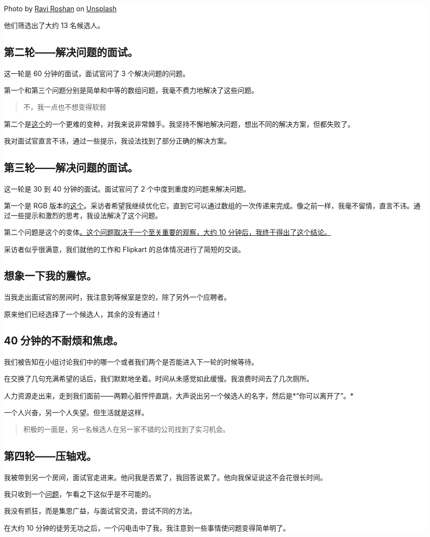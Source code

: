 Photo by [Ravi Roshan](https://unsplash.com/@ravi_roshan_inc?utm_source=medium&utm_medium=referral) on [Unsplash](https://unsplash.com?utm_source=medium&utm_medium=referral)

他们筛选出了大约 13 名候选人。

## 第二轮——解决问题的面试。

这一轮是 60 分钟的面试，面试官问了 3 个解决问题的问题。

第一个和第三个问题分别是简单和中等的数组问题，我毫不费力地解决了这些问题。

> 不，我一点也不想变得软弱

第二个是[这个](https://www.geeksforgeeks.org/trapping-rain-water/)的一个更难的变种，对我来说非常棘手。我坚持不懈地解决问题，想出不同的解决方案，但都失败了。

我对面试官直言不讳，通过一些提示，我设法找到了部分正确的解决方案。

## **第三轮——解决问题的面试。**

这一轮是 30 到 40 分钟的面试。面试官问了 2 个中度到重度的问题来解决问题。

第一个是 RGB 版本的[这个](https://www.geeksforgeeks.org/sort-an-array-of-0s-1s-and-2s/)。采访者希望我继续优化它，直到它可以通过数组的一次传递来完成。像之前一样，我毫不留情，直言不讳。通过一些提示和激烈的思考，我设法解决了这个问题。

第二个问题是这个的变体[。这个问题取决于一个至关重要的观察，大约 10 分钟后，我终于得出了这个结论。](https://www.geeksforgeeks.org/find-height-of-a-special-binary-tree-whose-leaf-nodes-are-connected/)

采访者似乎很满意，我们就他的工作和 Flipkart 的总体情况进行了简短的交谈。

## 想象一下我的震惊。

当我走出面试官的房间时，我注意到等候室是空的，除了另外一个应聘者。

原来他们已经选择了一个候选人，其余的没有通过！

## 40 分钟的不耐烦和焦虑。

我们被告知在小组讨论我们中的哪一个或者我们两个是否能进入下一轮的时候等待。

在交换了几句充满希望的话后，我们默默地坐着。时间从未感觉如此缓慢。我浪费时间去了几次厕所。

人力资源走出来，走到我们面前——两颗心脏怦怦直跳，大声说出另一个候选人的名字，然后是*“你可以离开了”。*

一个人兴奋，另一个人失望。但生活就是这样。

> 积极的一面是，另一名候选人在另一家不错的公司找到了实习机会。

## 第四轮——压轴戏。

我被带到另一个房间，面试官走进来。他问我是否累了，我回答说累了。他向我保证说这不会花很长时间。

我只收到一个[问题](https://qr.ae/pNvbDE)，乍看之下这似乎是不可能的。

我没有抓狂，而是集思广益，与面试官交流，尝试不同的方法。

在大约 10 分钟的徒劳无功之后，一个闪电击中了我，我注意到一些事情使问题变得简单明了。
